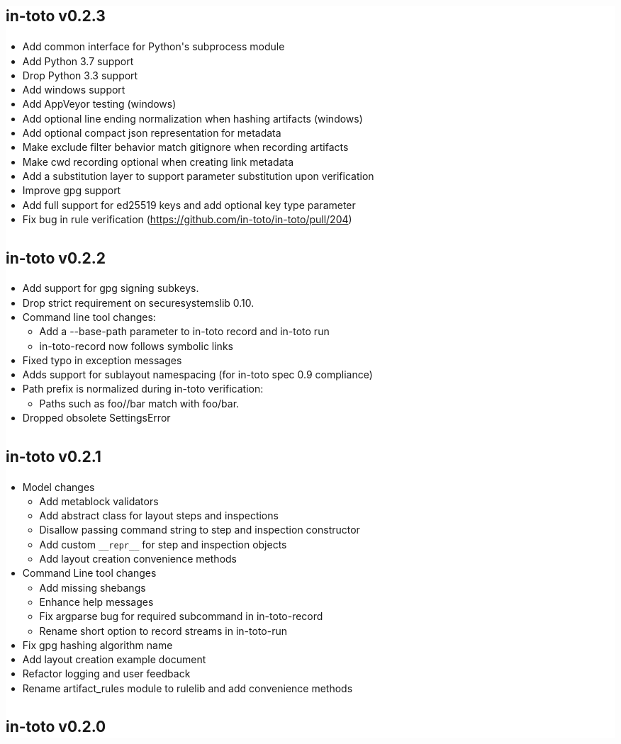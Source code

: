 ## in-toto v0.2.3

* Add common interface for Python's subprocess module
* Add Python 3.7 support
* Drop Python 3.3 support
* Add windows support
* Add AppVeyor testing (windows)
* Add optional line ending normalization when hashing artifacts (windows)
* Add optional compact json representation for metadata
* Make exclude filter behavior match gitignore when recording artifacts
* Make cwd recording optional when creating link metadata
* Add a substitution layer to support parameter substitution upon verification
* Improve gpg support
* Add full support for ed25519 keys and add optional key type parameter
* Fix bug in rule verification (https://github.com/in-toto/in-toto/pull/204)


## in-toto v0.2.2

* Add support for gpg signing subkeys.
* Drop strict requirement on securesystemslib 0.10.
* Command line tool changes:
    - Add a --base-path parameter to in-toto record and in-toto run
    - in-toto-record now follows symbolic links
* Fixed typo in exception messages
* Adds support for sublayout namespacing (for in-toto spec 0.9 compliance)
* Path prefix is normalized during in-toto verification:
    - Paths such as foo//bar match with foo/bar.
* Dropped obsolete SettingsError


## in-toto v0.2.1

* Model changes
  - Add metablock validators
  - Add abstract class for layout steps and inspections
  - Disallow passing command string to step and inspection constructor
  - Add custom `__repr__` for step and inspection objects
  - Add layout creation convenience methods
* Command Line tool changes
  - Add missing shebangs
  - Enhance help messages
  - Fix argparse bug for required subcommand in in-toto-record
  - Rename short option to record streams in in-toto-run
* Fix gpg hashing algorithm name
* Add layout creation example document
* Refactor logging and user feedback
* Rename artifact_rules module to rulelib and add convenience methods


## in-toto v0.2.0
